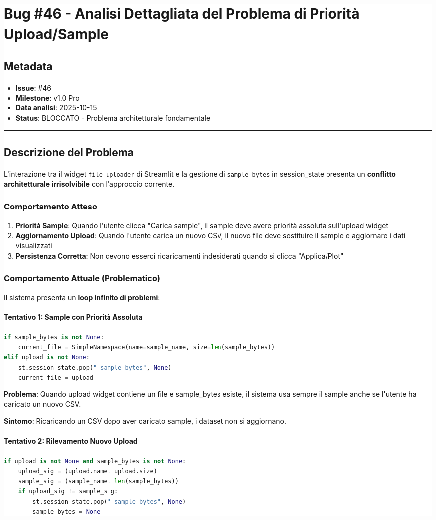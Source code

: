 # Bug #46 - Analisi Dettagliata del Problema di Priorità Upload/Sample

## Metadata
- **Issue**: #46
- **Milestone**: v1.0 Pro
- **Data analisi**: 2025-10-15
- **Status**: BLOCCATO - Problema architetturale fondamentale

---

## Descrizione del Problema

L'interazione tra il widget `file_uploader` di Streamlit e la gestione di `sample_bytes` in session_state presenta un **conflitto architetturale irrisolvibile** con l'approccio corrente.

### Comportamento Atteso

1. **Priorità Sample**: Quando l'utente clicca "Carica sample", il sample deve avere priorità assoluta sull'upload widget
2. **Aggiornamento Upload**: Quando l'utente carica un nuovo CSV, il nuovo file deve sostituire il sample e aggiornare i dati visualizzati
3. **Persistenza Corretta**: Non devono esserci ricaricamenti indesiderati quando si clicca "Applica/Plot"

### Comportamento Attuale (Problematico)

Il sistema presenta un **loop infinito di problemi**:

#### Tentativo 1: Sample con Priorità Assoluta
```python
if sample_bytes is not None:
    current_file = SimpleNamespace(name=sample_name, size=len(sample_bytes))
elif upload is not None:
    st.session_state.pop("_sample_bytes", None)
    current_file = upload
```

**Problema**: Quando upload widget contiene un file e sample_bytes esiste, il sistema usa sempre il sample anche se l'utente ha caricato un nuovo CSV.

**Sintomo**: Ricaricando un CSV dopo aver caricato sample, i dataset non si aggiornano.

#### Tentativo 2: Rilevamento Nuovo Upload
```python
if upload is not None and sample_bytes is not None:
    upload_sig = (upload.name, upload.size)
    sample_sig = (sample_name, len(sample_bytes))
    if upload_sig != sample_sig:
        st.session_state.pop("_sample_bytes", None)
        sample_bytes = None
```
